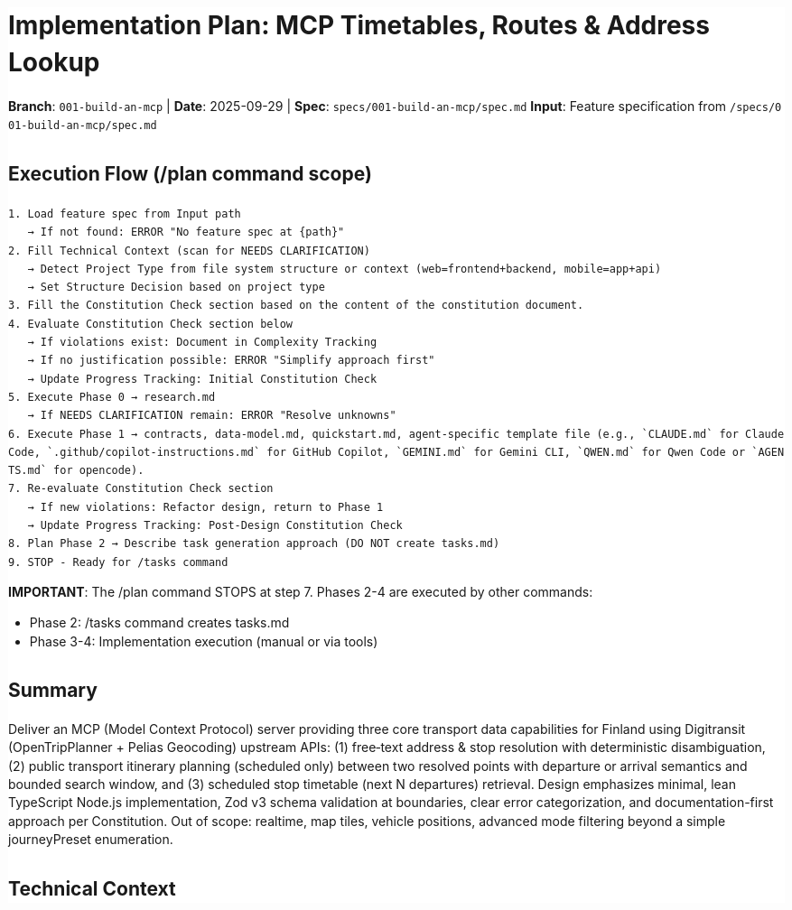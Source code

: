 
# Implementation Plan: MCP Timetables, Routes & Address Lookup

**Branch**: `001-build-an-mcp` | **Date**: 2025-09-29 | **Spec**: `specs/001-build-an-mcp/spec.md`
**Input**: Feature specification from `/specs/001-build-an-mcp/spec.md`

## Execution Flow (/plan command scope)

```
1. Load feature spec from Input path
   → If not found: ERROR "No feature spec at {path}"
2. Fill Technical Context (scan for NEEDS CLARIFICATION)
   → Detect Project Type from file system structure or context (web=frontend+backend, mobile=app+api)
   → Set Structure Decision based on project type
3. Fill the Constitution Check section based on the content of the constitution document.
4. Evaluate Constitution Check section below
   → If violations exist: Document in Complexity Tracking
   → If no justification possible: ERROR "Simplify approach first"
   → Update Progress Tracking: Initial Constitution Check
5. Execute Phase 0 → research.md
   → If NEEDS CLARIFICATION remain: ERROR "Resolve unknowns"
6. Execute Phase 1 → contracts, data-model.md, quickstart.md, agent-specific template file (e.g., `CLAUDE.md` for Claude Code, `.github/copilot-instructions.md` for GitHub Copilot, `GEMINI.md` for Gemini CLI, `QWEN.md` for Qwen Code or `AGENTS.md` for opencode).
7. Re-evaluate Constitution Check section
   → If new violations: Refactor design, return to Phase 1
   → Update Progress Tracking: Post-Design Constitution Check
8. Plan Phase 2 → Describe task generation approach (DO NOT create tasks.md)
9. STOP - Ready for /tasks command
```

**IMPORTANT**: The /plan command STOPS at step 7. Phases 2-4 are executed by other commands:

- Phase 2: /tasks command creates tasks.md
- Phase 3-4: Implementation execution (manual or via tools)

## Summary

Deliver an MCP (Model Context Protocol) server providing three core transport data capabilities for Finland using Digitransit (OpenTripPlanner + Pelias Geocoding) upstream APIs: (1) free‑text address & stop resolution with deterministic disambiguation, (2) public transport itinerary planning (scheduled only) between two resolved points with departure or arrival semantics and bounded search window, and (3) scheduled stop timetable (next N departures) retrieval. Design emphasizes minimal, lean TypeScript Node.js implementation, Zod v3 schema validation at boundaries, clear error categorization, and documentation-first approach per Constitution. Out of scope: realtime, map tiles, vehicle positions, advanced mode filtering beyond a simple journeyPreset enumeration.

## Technical Context
